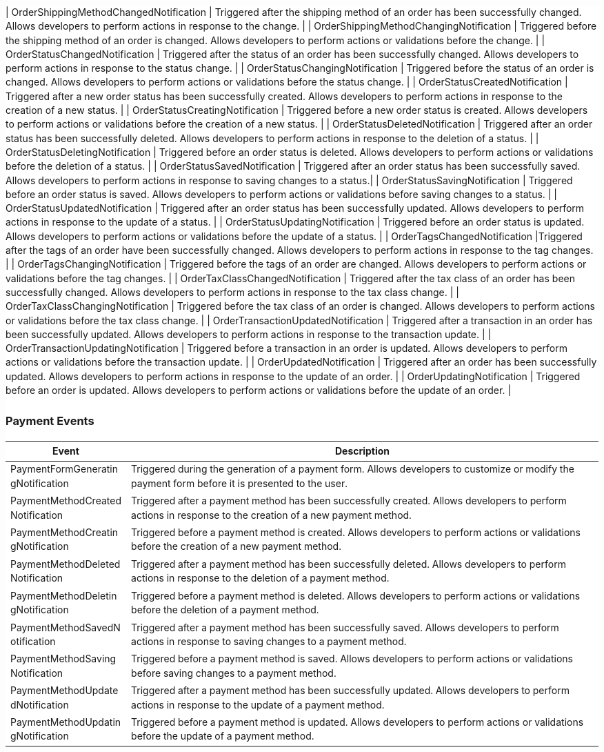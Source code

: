 | OrderShippingMethodChangedNotification | Triggered after the shipping method of an order has been successfully changed. Allows developers to perform actions in response to the change. |
| OrderShippingMethodChangingNotification | Triggered before the shipping method of an order is changed. Allows developers to perform actions or validations before the change. |
| OrderStatusChangedNotification | Triggered after the status of an order has been successfully changed. Allows developers to perform actions in response to the status change. |
| OrderStatusChangingNotification | Triggered before the status of an order is changed. Allows developers to perform actions or validations before the status change. |
| OrderStatusCreatedNotification | Triggered after a new order status has been successfully created. Allows developers to perform actions in response to the creation of a new status. |
| OrderStatusCreatingNotification | Triggered before a new order status is created. Allows developers to perform actions or validations before the creation of a new status. |
| OrderStatusDeletedNotification | Triggered after an order status has been successfully deleted. Allows developers to perform actions in response to the deletion of a status. |
| OrderStatusDeletingNotification | Triggered before an order status is deleted. Allows developers to perform actions or validations before the deletion of a status. |
| OrderStatusSavedNotification | Triggered after an order status has been successfully saved. Allows developers to perform actions in response to saving changes to a status.|
| OrderStatusSavingNotification | Triggered before an order status is saved. Allows developers to perform actions or validations before saving changes to a status. |
| OrderStatusUpdatedNotification | Triggered after an order status has been successfully updated. Allows developers to perform actions in response to the update of a status. |
| OrderStatusUpdatingNotification | Triggered before an order status is updated. Allows developers to perform actions or validations before the update of a status. |
| OrderTagsChangedNotification |Triggered after the tags of an order have been successfully changed. Allows developers to perform actions in response to the tag changes.  |
| OrderTagsChangingNotification | Triggered before the tags of an order are changed. Allows developers to perform actions or validations before the tag changes. |
| OrderTaxClassChangedNotification | Triggered after the tax class of an order has been successfully changed. Allows developers to perform actions in response to the tax class change. |
| OrderTaxClassChangingNotification | Triggered before the tax class of an order is changed. Allows developers to perform actions or validations before the tax class change. |
| OrderTransactionUpdatedNotification | Triggered after a transaction in an order has been successfully updated. Allows developers to perform actions in response to the transaction update. |
| OrderTransactionUpdatingNotification | Triggered before a transaction in an order is updated. Allows developers to perform actions or validations before the transaction update. |
| OrderUpdatedNotification | Triggered after an order has been successfully updated. Allows developers to perform actions in response to the update of an order. |
| OrderUpdatingNotification | Triggered before an order is updated. Allows developers to perform actions or validations before the update of an order. |

### Payment Events

| **Event** | **Description** |
|---|---|
| PaymentFormGeneratingNotification | Triggered during the generation of a payment form. Allows developers to customize or modify the payment form before it is presented to the user. |
| PaymentMethodCreatedNotification | Triggered after a payment method has been successfully created. Allows developers to perform actions in response to the creation of a new payment method. |
| PaymentMethodCreatingNotification | Triggered before a payment method is created. Allows developers to perform actions or validations before the creation of a new payment method. |
| PaymentMethodDeletedNotification | Triggered after a payment method has been successfully deleted. Allows developers to perform actions in response to the deletion of a payment method. |
| PaymentMethodDeletingNotification | Triggered before a payment method is deleted. Allows developers to perform actions or validations before the deletion of a payment method. |
| PaymentMethodSavedNotification | Triggered after a payment method has been successfully saved. Allows developers to perform actions in response to saving changes to a payment method. |
| PaymentMethodSavingNotification | Triggered before a payment method is saved. Allows developers to perform actions or validations before saving changes to a payment method. |
| PaymentMethodUpdatedNotification | Triggered after a payment method has been successfully updated. Allows developers to perform actions in response to the update of a payment method. |
| PaymentMethodUpdatingNotification | Triggered before a payment method is updated. Allows developers to perform actions or validations before the update of a payment method. |
